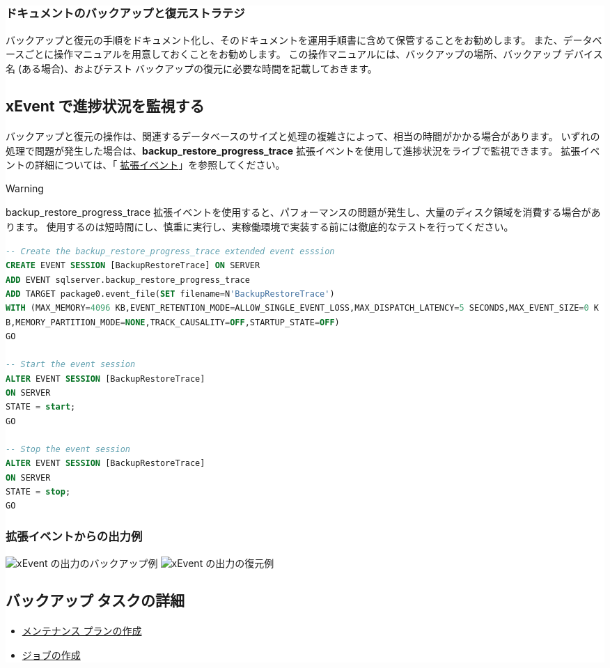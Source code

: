 ### <a name="document-backuprestore-strategy"></a>ドキュメントのバックアップと復元ストラテジ 
バックアップと復元の手順をドキュメント化し、そのドキュメントを運用手順書に含めて保管することをお勧めします。
また、データベースごとに操作マニュアルを用意しておくことをお勧めします。 この操作マニュアルには、バックアップの場所、バックアップ デバイス名 (ある場合)、およびテスト バックアップの復元に必要な時間を記載しておきます。



## <a name="monitor-progress-with-xevent"></a>xEvent で進捗状況を監視する
バックアップと復元の操作は、関連するデータベースのサイズと処理の複雑さによって、相当の時間がかかる場合があります。 いずれの処理で問題が発生した場合は、**backup_restore_progress_trace** 拡張イベントを使用して進捗状況をライブで監視できます。 拡張イベントの詳細については、「 [拡張イベント](../extended-events/extended-events.md)」を参照してください。

  >[!WARNING]
  > backup_restore_progress_trace 拡張イベントを使用すると、パフォーマンスの問題が発生し、大量のディスク領域を消費する場合があります。 使用するのは短時間にし、慎重に実行し、実稼働環境で実装する前には徹底的なテストを行ってください。


```sql
-- Create the backup_restore_progress_trace extended event esssion
CREATE EVENT SESSION [BackupRestoreTrace] ON SERVER 
ADD EVENT sqlserver.backup_restore_progress_trace
ADD TARGET package0.event_file(SET filename=N'BackupRestoreTrace')
WITH (MAX_MEMORY=4096 KB,EVENT_RETENTION_MODE=ALLOW_SINGLE_EVENT_LOSS,MAX_DISPATCH_LATENCY=5 SECONDS,MAX_EVENT_SIZE=0 KB,MEMORY_PARTITION_MODE=NONE,TRACK_CAUSALITY=OFF,STARTUP_STATE=OFF)
GO

-- Start the event session  
ALTER EVENT SESSION [BackupRestoreTrace]  
ON SERVER  
STATE = start;  
GO  

-- Stop the event session  
ALTER EVENT SESSION [BackupRestoreTrace]  
ON SERVER  
STATE = stop;  
GO  
```

### <a name="sample-output-from-extended-event"></a>拡張イベントからの出力例 

![xEvent の出力のバックアップ例](media/back-up-and-restore-of-sql-server-databases/backup-xevent-example.png)
![xEvent の出力の復元例](media/back-up-and-restore-of-sql-server-databases/restore-xevent-example.png)
 
  
## <a name="more-about-backup-tasks"></a>バックアップ タスクの詳細  
-   [メンテナンス プランの作成](../../relational-databases/maintenance-plans/create-a-maintenance-plan.md)  
  
-   [ジョブの作成](../../ssms/agent/create-a-job.md)  
  